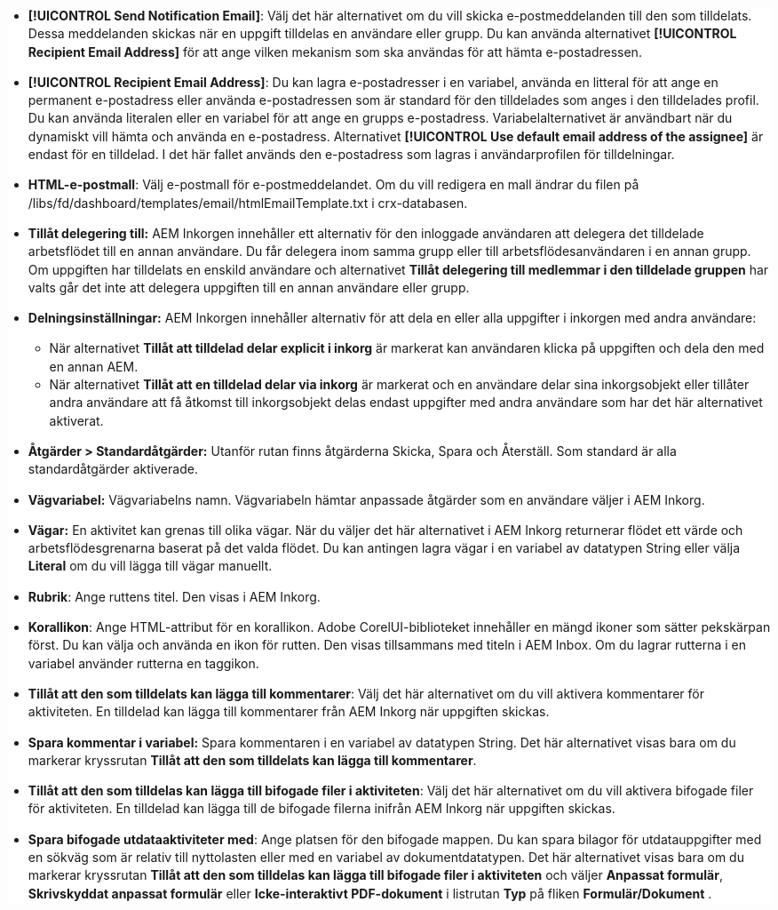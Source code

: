 * **[!UICONTROL Send Notification Email]**: Välj det här alternativet om du vill skicka e-postmeddelanden till den som tilldelats. Dessa meddelanden skickas när en uppgift tilldelas en användare eller grupp. Du kan använda alternativet **[!UICONTROL Recipient Email Address]** för att ange vilken mekanism som ska användas för att hämta e-postadressen.

* **[!UICONTROL Recipient Email Address]**: Du kan lagra e-postadresser i en variabel, använda en litteral för att ange en permanent e-postadress eller använda e-postadressen som är standard för den tilldelades som anges i den tilldelades profil. Du kan använda literalen eller en variabel för att ange en grupps e-postadress. Variabelalternativet är användbart när du dynamiskt vill hämta och använda en e-postadress. Alternativet **[!UICONTROL Use default email address of the assignee]** är endast för en tilldelad. I det här fallet används den e-postadress som lagras i användarprofilen för tilldelningar.

* **HTML-e-postmall**: Välj e-postmall för e-postmeddelandet. Om du vill redigera en mall ändrar du filen på /libs/fd/dashboard/templates/email/htmlEmailTemplate.txt i crx-databasen.
* **Tillåt delegering till:** AEM Inkorgen innehåller ett alternativ för den inloggade användaren att delegera det tilldelade arbetsflödet till en annan användare. Du får delegera inom samma grupp eller till arbetsflödesanvändaren i en annan grupp. Om uppgiften har tilldelats en enskild användare och alternativet **Tillåt delegering till medlemmar i den tilldelade gruppen** har valts går det inte att delegera uppgiften till en annan användare eller grupp.
* **Delningsinställningar:** AEM Inkorgen innehåller alternativ för att dela en eller alla uppgifter i inkorgen med andra användare:
   * När alternativet **Tillåt att tilldelad delar explicit i inkorg** är markerat kan användaren klicka på uppgiften och dela den med en annan AEM.
   * När alternativet **Tillåt att en tilldelad delar via inkorg** är markerat och en användare delar sina inkorgsobjekt eller tillåter andra användare att få åtkomst till inkorgsobjekt delas endast uppgifter med andra användare som har det här alternativet aktiverat.

* **Åtgärder > Standardåtgärder:** Utanför rutan finns åtgärderna Skicka, Spara och Återställ. Som standard är alla standardåtgärder aktiverade.
* **Vägvariabel:** Vägvariabelns namn. Vägvariabeln hämtar anpassade åtgärder som en användare väljer i AEM Inkorg.
* **Vägar:** En aktivitet kan grenas till olika vägar. När du väljer det här alternativet i AEM Inkorg returnerar flödet ett värde och arbetsflödesgrenarna baserat på det valda flödet. Du kan antingen lagra vägar i en variabel av datatypen String eller välja **Literal** om du vill lägga till vägar manuellt.

* **Rubrik**: Ange ruttens titel. Den visas i AEM Inkorg.
* **Korallikon**: Ange HTML-attribut för en korallikon. Adobe CorelUI-biblioteket innehåller en mängd ikoner som sätter pekskärpan först. Du kan välja och använda en ikon för rutten. Den visas tillsammans med titeln i AEM Inbox. Om du lagrar rutterna i en variabel använder rutterna en taggikon.
* **Tillåt att den som tilldelats kan lägga till kommentarer**: Välj det här alternativet om du vill aktivera kommentarer för aktiviteten. En tilldelad kan lägga till kommentarer från AEM Inkorg när uppgiften skickas.
* **Spara kommentar i variabel:** Spara kommentaren i en variabel av datatypen String. Det här alternativet visas bara om du markerar kryssrutan **Tillåt att den som tilldelats kan lägga till kommentarer**.

* **Tillåt att den som tilldelas kan lägga till bifogade filer i aktiviteten**: Välj det här alternativet om du vill aktivera bifogade filer för aktiviteten. En tilldelad kan lägga till de bifogade filerna inifrån AEM Inkorg när uppgiften skickas.
* **Spara bifogade utdataaktiviteter med**: Ange platsen för den bifogade mappen. Du kan spara bilagor för utdatauppgifter med en sökväg som är relativ till nyttolasten eller med en variabel av dokumentdatatypen. Det här alternativet visas bara om du markerar kryssrutan **Tillåt att den som tilldelas kan lägga till bifogade filer i aktiviteten** och väljer **Anpassat formulär**, **Skrivskyddat anpassat formulär** eller **Icke-interaktivt PDF-dokument** i listrutan **Typ** på fliken **Formulär/Dokument** .
